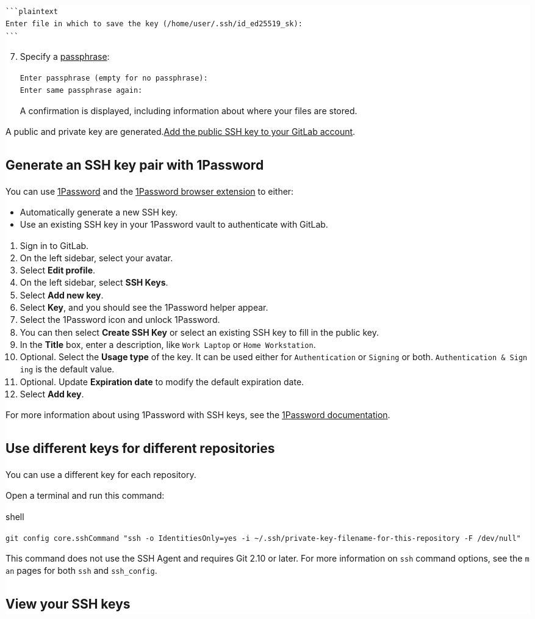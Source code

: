 	```plaintext
	Enter file in which to save the key (/home/user/.ssh/id_ed25519_sk):
	```
7. Specify a [passphrase](https://www.ssh.com/academy/ssh/passphrase):
	```plaintext
	Enter passphrase (empty for no passphrase):
	Enter same passphrase again:
	```
	A confirmation is displayed, including information about where your files are stored.

A public and private key are generated.[Add the public SSH key to your GitLab account](https://docs.gitlab.com/user/ssh/#add-an-ssh-key-to-your-gitlab-account).

## Generate an SSH key pair with 1Password

You can use [1Password](https://1password.com/) and the [1Password browser extension](https://support.1password.com/getting-started-browser/) to either:

- Automatically generate a new SSH key.
- Use an existing SSH key in your 1Password vault to authenticate with GitLab.
1. Sign in to GitLab.
2. On the left sidebar, select your avatar.
3. Select **Edit profile**.
4. On the left sidebar, select **SSH Keys**.
5. Select **Add new key**.
6. Select **Key**, and you should see the 1Password helper appear.
7. Select the 1Password icon and unlock 1Password.
8. You can then select **Create SSH Key** or select an existing SSH key to fill in the public key.
9. In the **Title** box, enter a description, like `Work Laptop` or `Home Workstation`.
10. Optional. Select the **Usage type** of the key. It can be used either for `Authentication` or `Signing` or both. `Authentication & Signing` is the default value.
11. Optional. Update **Expiration date** to modify the default expiration date.
12. Select **Add key**.

For more information about using 1Password with SSH keys, see the [1Password documentation](https://developer.1password.com/docs/ssh/get-started/).

## Use different keys for different repositories

You can use a different key for each repository.

Open a terminal and run this command:

shell

```shell
git config core.sshCommand "ssh -o IdentitiesOnly=yes -i ~/.ssh/private-key-filename-for-this-repository -F /dev/null"
```

This command does not use the SSH Agent and requires Git 2.10 or later. For more information on `ssh` command options, see the `man` pages for both `ssh` and `ssh_config`.

## View your SSH keys

